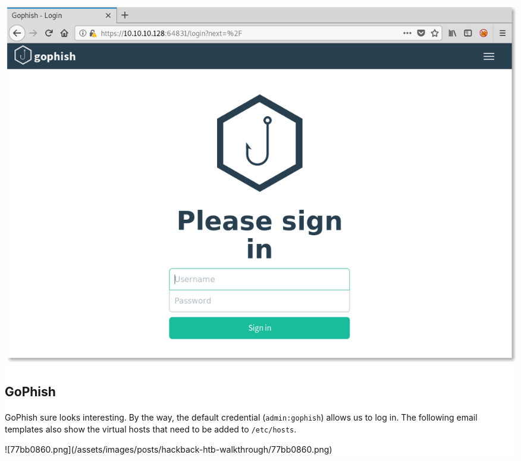 ![fee3d677.png](/assets/images/posts/hackback-htb-walkthrough/fee3d677.png)
</a>

## GoPhish

GoPhish sure looks interesting. By the way, the default credential (`admin:gophish`) allows us to log in. The following email templates also show the virtual hosts that need to be added to `/etc/hosts`.

<a class="image-popup">
![77bb0860.png](/assets/images/posts/hackback-htb-walkthrough/77bb0860.png)
</a>
